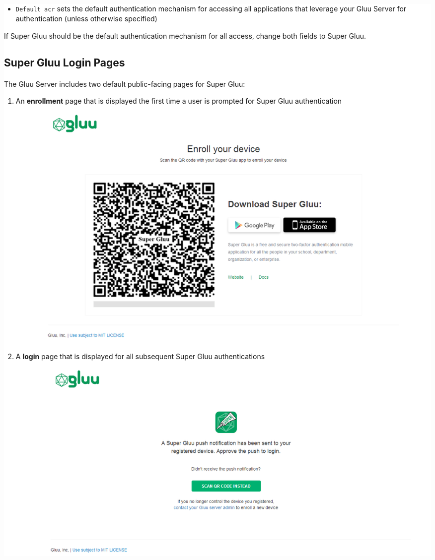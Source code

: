  - `Default acr` sets the default authentication mechanism for accessing all applications that leverage your Gluu Server for authentication (unless otherwise specified)    

If Super Gluu should be the default authentication mechanism for all access, change both fields to Super Gluu.  

## Super Gluu Login Pages

The Gluu Server includes two default public-facing pages for Super Gluu:

1. An **enrollment** page that is displayed the first time a user is prompted for Super Gluu authentication
![super-gluu-enrollment](../img/user-authn/super-gluu-enrollment.png)                  

1. A **login** page that is displayed for all subsequent Super Gluu authentications 
![super-gluu-push-login](../img/user-authn/super-gluu-push-login.png)
